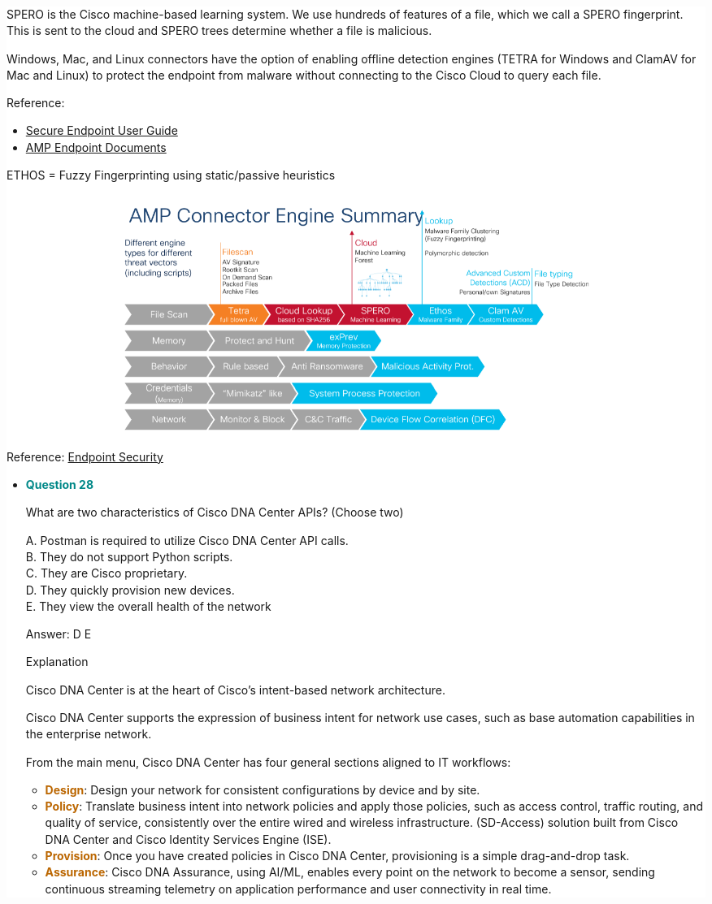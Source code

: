   SPERO is the Cisco machine-based learning system.  We use hundreds of features of a file, which we call a SPERO fingerprint. This is sent to the cloud and SPERO trees determine whether a file is malicious.

  Windows, Mac, and Linux connectors have the option of enabling offline detection engines (TETRA for Windows and ClamAV for Mac and Linux) to protect the endpoint from malware without connecting to the Cisco Cloud to query each file.

  Reference: 
  - [Secure Endpoint User Guide](https://docs.amp.cisco.com/en/SecureEndpoint/Secure%20Endpoint%20User%20Guide.pdf)
  - [AMP Endpoint Documents](https://docs.amp.cisco.com/AMP%20for%20Endpoints%20User%20Guide.pdf)

  ETHOS = Fuzzy Fingerprinting using static/passive heuristics

  <figure style="margin: 0.5em; display: flex; justify-content: center; align-items: center;">
    <img style="margin: 0.1em; padding-top: 0.5em; width: 60vw;"
      onclick= "window.open('https://www.ciscolive.com/c/dam/r/ciscolive/us/docs/2020/pdf/DGTL-BRKSEC-3446.pdf')"
      src    = "img/2027-AMP_Connector_Summary.png"
      alt    = "AMP COnnector Engine Summary"
      title  = "AMP COnnector Engine Summary"
    />
  </figure>

  Reference: [Endpoint Security](https://www.ciscolive.com/c/dam/r/ciscolive/us/docs/2020/pdf/DGTL-BRKSEC-3446.pdf)


- <span style="color: #008888; font-weight: bold;">Question 28</span>

  What are two characteristics of Cisco DNA Center APIs? (Choose two)

  A. Postman is required to utilize Cisco DNA Center API calls.<br>
  B. They do not support Python scripts.<br>
  C. They are Cisco proprietary.<br>
  D. They quickly provision new devices.<br>
  E. They view the overall health of the network<br>

  Answer: D E

  Explanation

  Cisco DNA Center is at the heart of Cisco’s intent-based network architecture.
  
  Cisco DNA Center supports the expression of business intent for network use cases, such as base automation capabilities in the enterprise network.

  From the main menu, Cisco DNA Center has four general sections aligned to IT workflows:
  - <span style="color: #bb6600; font-weight: bold;">Design</span>: Design your network for consistent configurations by device and by site.
  - <span style="color: #bb6600; font-weight: bold;">Policy</span>: Translate business intent into network policies and apply those policies, such as access control, traffic routing, and quality of service, consistently over the entire wired and wireless infrastructure. (SD-Access) solution built from Cisco DNA Center and Cisco Identity Services Engine (ISE).
  - <span style="color: #bb6600; font-weight: bold;">Provision</span>: Once you have created policies in Cisco DNA Center, provisioning is a simple drag-and-drop task.
  - <span style="color: #bb6600; font-weight: bold;">Assurance</span>: Cisco DNA Assurance, using AI/ML, enables every point on the network to become a sensor, sending continuous streaming telemetry on application performance and user connectivity in real time.

